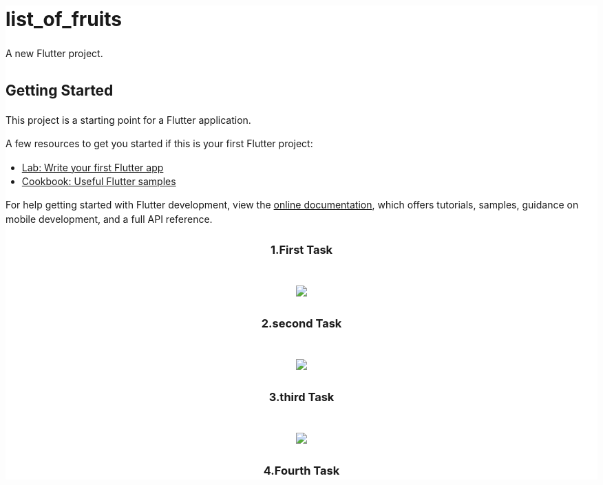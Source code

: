 # list_of_fruits

A new Flutter project.

## Getting Started

This project is a starting point for a Flutter application.

A few resources to get you started if this is your first Flutter project:

- [Lab: Write your first Flutter app](https://docs.flutter.dev/get-started/codelab)
- [Cookbook: Useful Flutter samples](https://docs.flutter.dev/cookbook)

For help getting started with Flutter development, view the
[online documentation](https://docs.flutter.dev/), which offers tutorials,
samples, guidance on mobile development, and a full API reference.
<h3 align="center"> 1.First Task </h3>

###

<h1 align="left"></h1>

###
<div align="center">

  <img src = "https://github.com/sanjuafre123/refactoring_widets/assets/148860124/ebadab9a-5174-455e-a40b-cdbbcecf3631" height ="550">
</div>

###
<h3 align="center"> 2.second Task </h3>
<h1 align="left"></h1>

###
<div align="center">

  <img src = "https://github.com/sanjuafre123/refactoring_widets/assets/148860124/a1cc2d60-0ded-4ffa-8537-e7214662f926" height ="550">
</div>

###
<h3 align="center"> 3.third Task </h3>
<h1 align="left"></h1>

###
<div align="center">

  <img src = "https://github.com/sanjuafre123/refactoring_widets/assets/148860124/5ab941eb-0c61-4c89-8a80-ff7649f96f3d" height ="550">
</div>


###
<h3 align="center"> 4.Fourth Task </h3>
<h1 align="left"></h1>

###
<div align="center">
